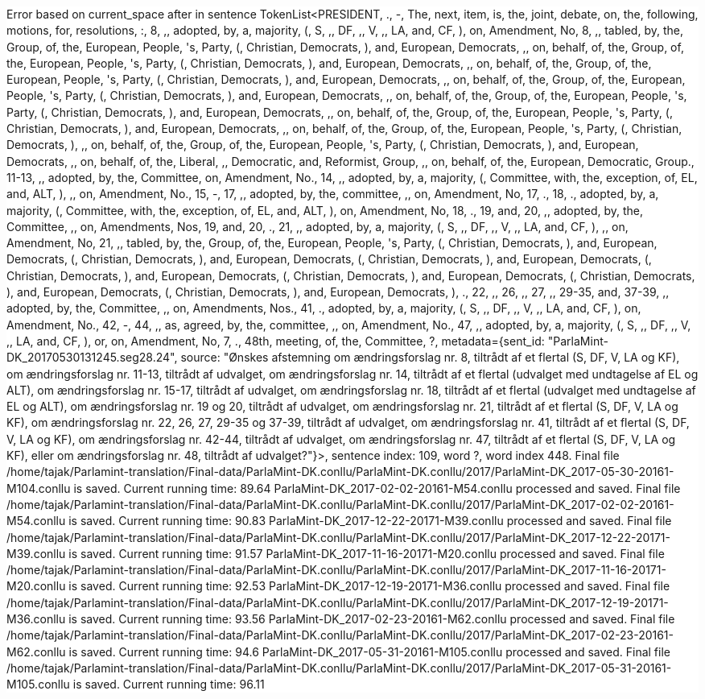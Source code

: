 Error based on current_space after in sentence TokenList<PRESIDENT, ., -, The, next, item, is, the, joint, debate, on, the, following, motions, for, resolutions, :, 8, ,, adopted, by, a, majority, (, S, ,, DF, ,, V, ,, LA, and, CF, ), on, Amendment, No, 8, ,, tabled, by, the, Group, of, the, European, People, 's, Party, (, Christian, Democrats, ), and, European, Democrats, ,, on, behalf, of, the, Group, of, the, European, People, 's, Party, (, Christian, Democrats, ), and, European, Democrats, ,, on, behalf, of, the, Group, of, the, European, People, 's, Party, (, Christian, Democrats, ), and, European, Democrats, ,, on, behalf, of, the, Group, of, the, European, People, 's, Party, (, Christian, Democrats, ), and, European, Democrats, ,, on, behalf, of, the, Group, of, the, European, People, 's, Party, (, Christian, Democrats, ), and, European, Democrats, ,, on, behalf, of, the, Group, of, the, European, People, 's, Party, (, Christian, Democrats, ), and, European, Democrats, ,, on, behalf, of, the, Group, of, the, European, People, 's, Party, (, Christian, Democrats, ), ,, on, behalf, of, the, Group, of, the, European, People, 's, Party, (, Christian, Democrats, ), and, European, Democrats, ,, on, behalf, of, the, Liberal, ,, Democratic, and, Reformist, Group, ,, on, behalf, of, the, European, Democratic, Group., 11-13, ,, adopted, by, the, Committee, on, Amendment, No., 14, ,, adopted, by, a, majority, (, Committee, with, the, exception, of, EL, and, ALT, ), ,, on, Amendment, No., 15, -, 17, ,, adopted, by, the, committee, ,, on, Amendment, No, 17, ., 18, ., adopted, by, a, majority, (, Committee, with, the, exception, of, EL, and, ALT, ), on, Amendment, No, 18, ., 19, and, 20, ,, adopted, by, the, Committee, ,, on, Amendments, Nos, 19, and, 20, ., 21, ,, adopted, by, a, majority, (, S, ,, DF, ,, V, ,, LA, and, CF, ), ,, on, Amendment, No, 21, ,, tabled, by, the, Group, of, the, European, People, 's, Party, (, Christian, Democrats, ), and, European, Democrats, (, Christian, Democrats, ), and, European, Democrats, (, Christian, Democrats, ), and, European, Democrats, (, Christian, Democrats, ), and, European, Democrats, (, Christian, Democrats, ), and, European, Democrats, (, Christian, Democrats, ), and, European, Democrats, (, Christian, Democrats, ), and, European, Democrats, ), ., 22, ,, 26, ,, 27, ,, 29-35, and, 37-39, ,, adopted, by, the, Committee, ,, on, Amendments, Nos., 41, ., adopted, by, a, majority, (, S, ,, DF, ,, V, ,, LA, and, CF, ), on, Amendment, No., 42, -, 44, ,, as, agreed, by, the, committee, ,, on, Amendment, No., 47, ,, adopted, by, a, majority, (, S, ,, DF, ,, V, ,, LA, and, CF, ), or, on, Amendment, No, 7, ., 48th, meeting, of, the, Committee, ?, metadata={sent_id: "ParlaMint-DK_20170530131245.seg28.24", source: "Ønskes afstemning om ændringsforslag nr. 8, tiltrådt af et flertal (S, DF, V, LA og KF), om ændringsforslag nr. 11-13, tiltrådt af udvalget, om ændringsforslag nr. 14, tiltrådt af et flertal (udvalget med undtagelse af EL og ALT), om ændringsforslag nr. 15-17, tiltrådt af udvalget, om ændringsforslag nr. 18, tiltrådt af et flertal (udvalget med undtagelse af EL og ALT), om ændringsforslag nr. 19 og 20, tiltrådt af udvalget, om ændringsforslag nr. 21, tiltrådt af et flertal (S, DF, V, LA og KF), om ændringsforslag nr. 22, 26, 27, 29-35 og 37-39, tiltrådt af udvalget, om ændringsforslag nr. 41, tiltrådt af et flertal (S, DF, V, LA og KF), om ændringsforslag nr. 42-44, tiltrådt af udvalget, om ændringsforslag nr. 47, tiltrådt af et flertal (S, DF, V, LA og KF), eller om ændringsforslag nr. 48, tiltrådt af udvalget?"}>, sentence index: 109, word ?, word index 448.
Final file /home/tajak/Parlamint-translation/Final-data/ParlaMint-DK.conllu/ParlaMint-DK.conllu/2017/ParlaMint-DK_2017-05-30-20161-M104.conllu is saved.
Current running time: 89.64
ParlaMint-DK_2017-02-02-20161-M54.conllu processed and saved.
Final file /home/tajak/Parlamint-translation/Final-data/ParlaMint-DK.conllu/ParlaMint-DK.conllu/2017/ParlaMint-DK_2017-02-02-20161-M54.conllu is saved.
Current running time: 90.83
ParlaMint-DK_2017-12-22-20171-M39.conllu processed and saved.
Final file /home/tajak/Parlamint-translation/Final-data/ParlaMint-DK.conllu/ParlaMint-DK.conllu/2017/ParlaMint-DK_2017-12-22-20171-M39.conllu is saved.
Current running time: 91.57
ParlaMint-DK_2017-11-16-20171-M20.conllu processed and saved.
Final file /home/tajak/Parlamint-translation/Final-data/ParlaMint-DK.conllu/ParlaMint-DK.conllu/2017/ParlaMint-DK_2017-11-16-20171-M20.conllu is saved.
Current running time: 92.53
ParlaMint-DK_2017-12-19-20171-M36.conllu processed and saved.
Final file /home/tajak/Parlamint-translation/Final-data/ParlaMint-DK.conllu/ParlaMint-DK.conllu/2017/ParlaMint-DK_2017-12-19-20171-M36.conllu is saved.
Current running time: 93.56
ParlaMint-DK_2017-02-23-20161-M62.conllu processed and saved.
Final file /home/tajak/Parlamint-translation/Final-data/ParlaMint-DK.conllu/ParlaMint-DK.conllu/2017/ParlaMint-DK_2017-02-23-20161-M62.conllu is saved.
Current running time: 94.6
ParlaMint-DK_2017-05-31-20161-M105.conllu processed and saved.
Final file /home/tajak/Parlamint-translation/Final-data/ParlaMint-DK.conllu/ParlaMint-DK.conllu/2017/ParlaMint-DK_2017-05-31-20161-M105.conllu is saved.
Current running time: 96.11